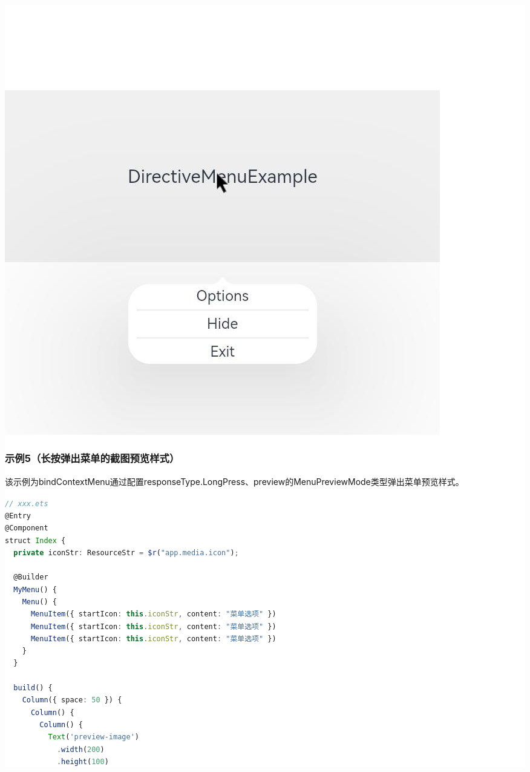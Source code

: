 ![zh-cn_image_0000001689126950](figures/zh-cn_image_0000001689126950.png)

### 示例5（长按弹出菜单的截图预览样式）

该示例为bindContextMenu通过配置responseType.LongPress、preview的MenuPreviewMode类型弹出菜单预览样式。

```ts
// xxx.ets
@Entry
@Component
struct Index {
  private iconStr: ResourceStr = $r("app.media.icon");

  @Builder
  MyMenu() {
    Menu() {
      MenuItem({ startIcon: this.iconStr, content: "菜单选项" })
      MenuItem({ startIcon: this.iconStr, content: "菜单选项" })
      MenuItem({ startIcon: this.iconStr, content: "菜单选项" })
    }
  }

  build() {
    Column({ space: 50 }) {
      Column() {
        Column() {
          Text('preview-image')
            .width(200)
            .height(100)
```